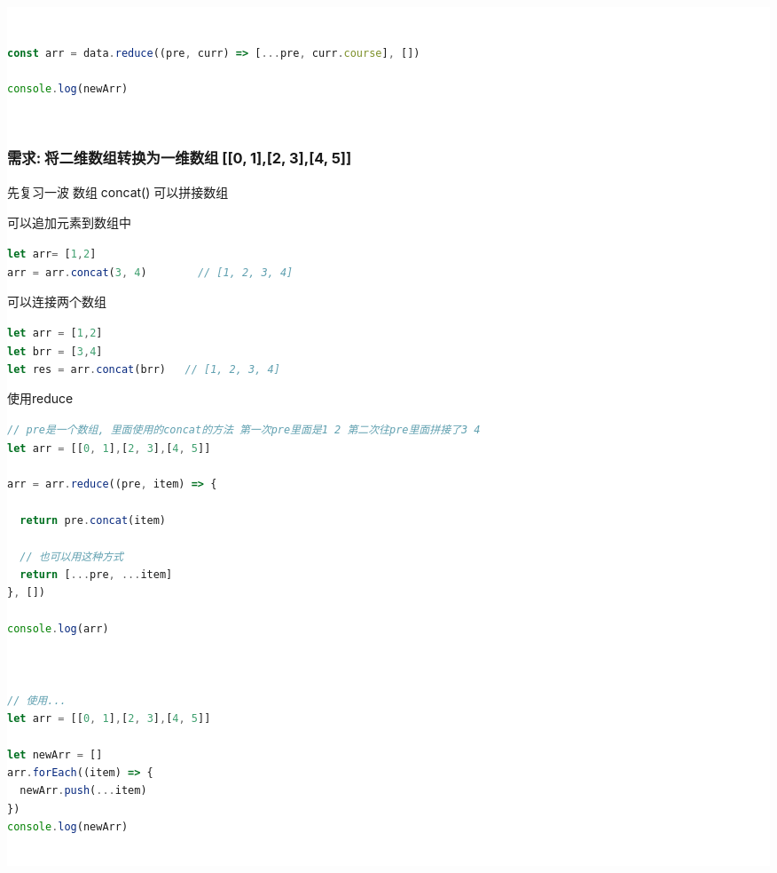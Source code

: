 ```js 


const arr = data.reduce((pre, curr) => [...pre, curr.course], [])

console.log(newArr)
```

<br>

### 需求: 将二维数组转换为一维数组 [[0, 1],[2, 3],[4, 5]]
先复习一波 数组 concat() 可以拼接数组

可以追加元素到数组中
```js
let arr= [1,2]
arr = arr.concat(3, 4)        // [1, 2, 3, 4]
```

可以连接两个数组
```js
let arr = [1,2]
let brr = [3,4]
let res = arr.concat(brr)   // [1, 2, 3, 4]
```

使用reduce
```js
// pre是一个数组, 里面使用的concat的方法 第一次pre里面是1 2 第二次往pre里面拼接了3 4
let arr = [[0, 1],[2, 3],[4, 5]]

arr = arr.reduce((pre, item) => {

  return pre.concat(item)

  // 也可以用这种方式
  return [...pre, ...item]
}, [])

console.log(arr)



// 使用...
let arr = [[0, 1],[2, 3],[4, 5]]

let newArr = []
arr.forEach((item) => {
  newArr.push(...item)
})
console.log(newArr)
```

<br>
